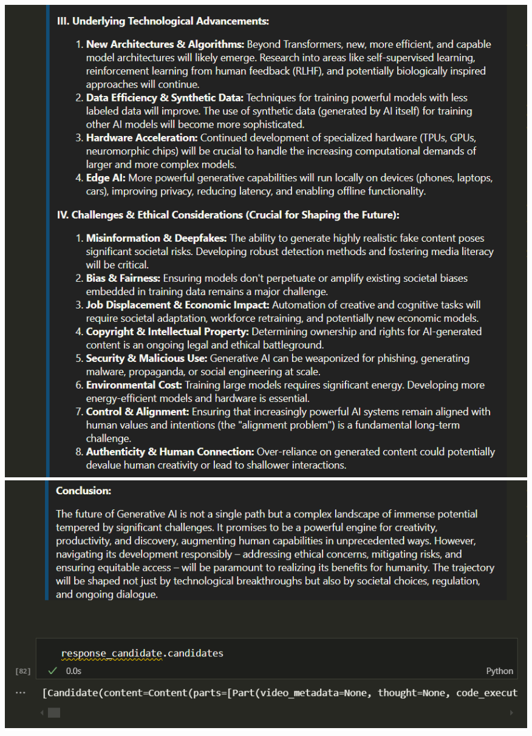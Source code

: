 ![Pasted image 20250405211734.png](images/Pasted%20image%2020250405211734.png)
![Pasted image 20250405211750.png](images/Pasted%20image%2020250405211750.png)